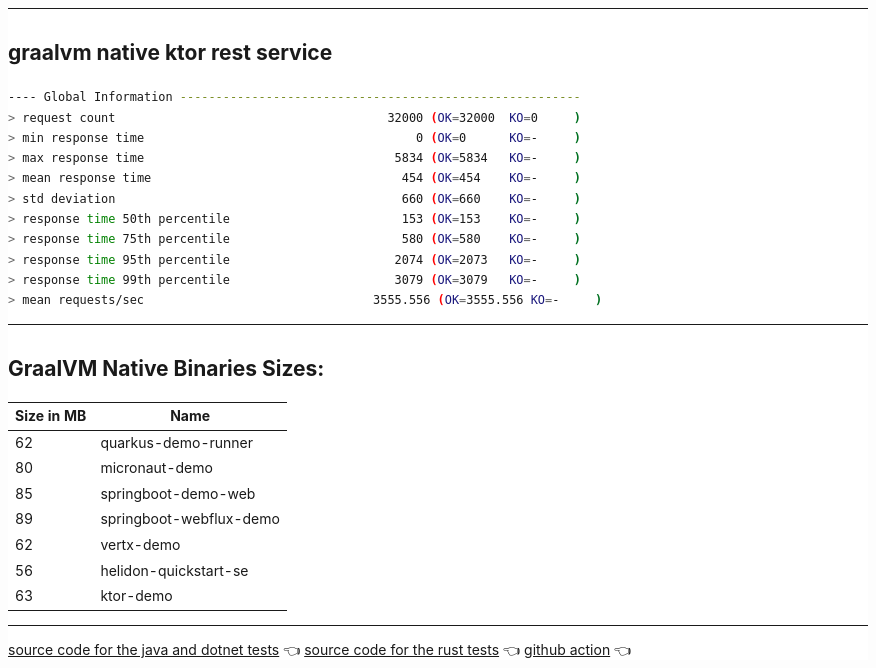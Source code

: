 ***  
## graalvm native ktor rest service 
```bash
---- Global Information --------------------------------------------------------
> request count                                      32000 (OK=32000  KO=0     )
> min response time                                      0 (OK=0      KO=-     )
> max response time                                   5834 (OK=5834   KO=-     )
> mean response time                                   454 (OK=454    KO=-     )
> std deviation                                        660 (OK=660    KO=-     )
> response time 50th percentile                        153 (OK=153    KO=-     )
> response time 75th percentile                        580 (OK=580    KO=-     )
> response time 95th percentile                       2074 (OK=2073   KO=-     )
> response time 99th percentile                       3079 (OK=3079   KO=-     )
> mean requests/sec                                3555.556 (OK=3555.556 KO=-     )
```


***  
## GraalVM Native Binaries Sizes:

| Size in MB |  Name |
|------------|-------|
| 62 | quarkus-demo-runner |
| 80 | micronaut-demo |
| 85 | springboot-demo-web |
| 89 | springboot-webflux-demo |
| 62 | vertx-demo |
| 56 | helidon-quickstart-se |
| 63 | ktor-demo |


***  

[source code for the java and dotnet tests](https://github.com/ozkanpakdil/test-microservice-frameworks)  👈 [source code for the rust tests](https://github.com/ozkanpakdil/rust-examples)  👈 [github action](https://github.com/ozkanpakdil/test-microservice-frameworks/actions/runs/17418225242)  👈 
<script src="https://www.gstatic.com/charts/loader.js"></script>
<script type="text/javascript">
    google.charts.load('current', {
        packages: ['corechart'],
        callback: drawChart
    });

    function drawChart() {
        var dataSource = new google.visualization.arrayToDataTable([
            ['Framework', 'Response', 'Graal'],
            ["Spring", 1046, 447],
            ["Webflux", 1231, 493],
            ["Quarkus", 1014, 375],
            ["Micronaut", 723, 258],
            ['Vertx', 782, 397],
            ['Ktor', 752, 454],
            ['Helidon', 729, 319],
            ['Kumuluz', 1308, 0],
            ['R-Rocket', 210, 0],
            ['RustAxum', 141, 0],
            ['R-Actix', 168, 0],
            ['R-Warp', 149, 0],
            ['.net 7 AOT', 259, 0],